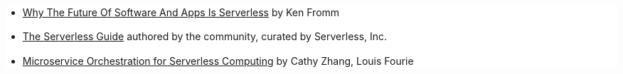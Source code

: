 * [Why The Future Of Software And Apps Is Serverless](http://readwrite.com/2012/10/15/why-the-future-of-software-and-apps-is-serverless/) by Ken Fromm

* [The Serverless Guide](https://serverless.github.io/guide/) authored by the community, curated by Serverless, Inc.

* [Microservice Orchestration for Serverless Computing](https://conferences.oreilly.com/oscon/oscon-tx/public/schedule/detail/61681) by Cathy Zhang, Louis Fourie

